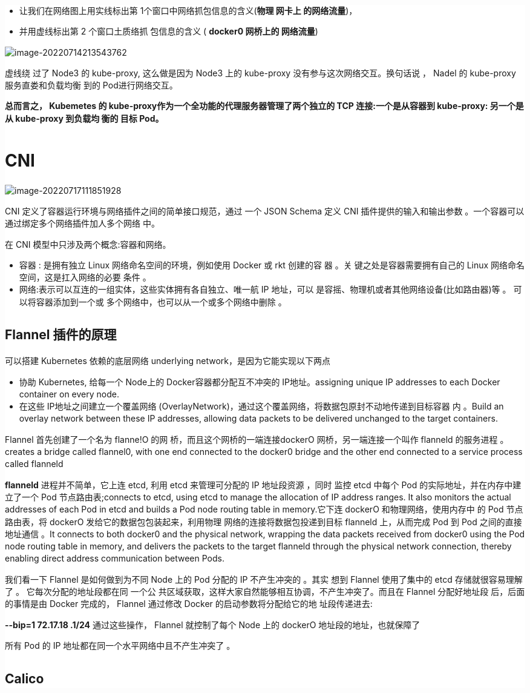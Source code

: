 - 让我们在网络图上用实线标出第 1个窗口中网络抓包信息的含义(**物理 网卡上 的网络流量**)，

- 并用虚线标出第 2 个窗口土质络抓 包信息的含义 ( **docker0 网桥上的 网络流量**)

![image-20220714213543762](https://cdn.jsdelivr.net/gh/631068264/img/e6c9d24egy1h46s7ym3pwj20se0vctdo.jpg)

虚线绕 过了 Node3 的 kube-proxy, 这么做是因为 Node3 上的 kube-proxy 没有参与这次网络交互。换句话说 ， Nadel 的 kube-proxy 服务直娄和负载均衡 到的 Pod进行网络交互。

**总而言之， Kubemetes 的 kube-proxy作为一个全功能的代理服务器管理了两个独立的 TCP 连接:一个是从容器到 kube-proxy: 另一个是从 kube-proxy 到负载均 衡的 目标 Pod。**

# CNI

![image-20220717111851928](https://cdn.jsdelivr.net/gh/631068264/img/e6c9d24egy1h49r91gzl8j21du0mkwhg.jpg)

CNI 定义了容器运行环境与网络插件之间的简单接口规范，通过 一个 JSON Schema 定义 CNI 插件提供的输入和输出参数 。一个容器可以通过绑定多个网络插件加人多个网络 中。

在 CNI 模型中只涉及两个概念:容器和网络。

- 容器 : 是拥有独立 Linux 网络命名空间的环境，例如使用 Docker 或 rkt 创建的容 器 。关 键之处是容器需要拥有自己的 Linux 网络命名空间，这是扛入网络的必要 条件 。
-  网络:表示可以互连的一组实体，这些实体拥有各自独立、唯一航 IP 地址，可以 是容摇、物理机或者其他网络设备(比如路由器)等 。 可以将容器添加到一个或 多个网络中，也可以从一个或多个网络中删除 。

## Flannel 插件的原理

可以搭建 Kubernetes 依赖的底层网络 underlying network，是因为它能实现以下两点

- 协助 Kubernetes, 给每一个 Node上的 Docker容器都分配互不冲突的 IP地址。assigning unique IP addresses to each Docker container on every node.
- 在这些 IP地址之间建立一个覆盖网络 (OverlayNetwork)，通过这个覆盖网络，将数据包原封不动地传递到目标容器 内 。Build an overlay network between these IP addresses, allowing data packets to be delivered unchanged to the target containers.

Flannel 首先创建了一个名为 flanne!O 的网 桥，而且这个网桥的一端连接dockerO 网桥，另一端连接一个叫作 flanneld 的服务进程 。creates a bridge called flannel0, with one end connected to the docker0 bridge and the other end connected to a service process called flanneld

**flanneld** 进程并不简单，它上连 etcd, 利用 etcd 来管理可分配的 IP 地址段资源 ，同时 监控 etcd 中每个 Pod 的实际地址，并在内存中建立了一个 Pod 节点路由表;connects to etcd, using etcd to manage the allocation of IP address ranges. It also monitors the actual addresses of each Pod in etcd and builds a Pod node routing table in memory.它下连 dockerO 和物理网络，使用内存中 的 Pod 节点路由表，将 dockerO 发给它的数据包包装起来，利用物理 网络的连接将数据包投递到目标 flanneld 上，从而完成 Pod 到 Pod 之间的直接地址通信 。It connects to both docker0 and the physical network, wrapping the data packets received from docker0 using the Pod node routing table in memory, and delivers the packets to the target flanneld through the physical network connection, thereby enabling direct address communication between Pods.

我们看一下 Flannel 是如何做到为不同 Node 上的 Pod 分配的 IP 不产生冲突的 。其实 想到 Flannel 使用了集中的 etcd 存储就很容易理解了 。 它每次分配的地址段都在同 一个公 共区域获取，这样大家自然能够相互协调，不产生冲突了。而且在 Flannel 分配好地址段 后，后面的事情是由 Docker 完成的， Flannel 通过修改 Docker 的启动参数将分配给它的地 址段传递进去:

**--bip=1 72.17.18 .1/24**
 通过这些操作， Flannel 就控制了每个 Node 上的 dockerO 地址段的地址，也就保障了

所有 Pod 的 IP 地址都在同一个水平网络中且不产生冲突了 。

## Calico
